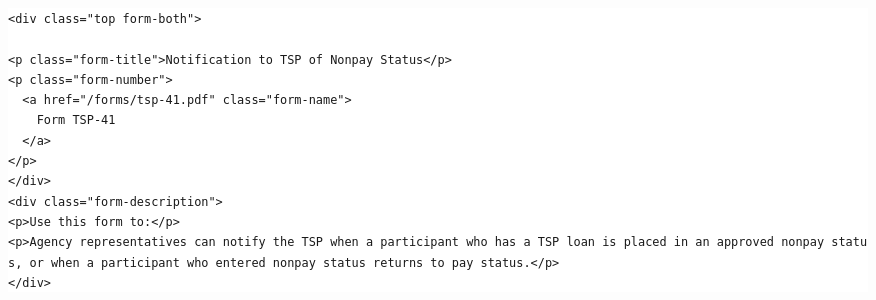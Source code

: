 <div class="usa-grid-full">  

















<div class="usa-width-one-half ">
  <div class="item-frame">

    <div class="top form-both">

    <p class="form-title">Notification to TSP of Nonpay Status</p>
    <p class="form-number">
      <a href="/forms/tsp-41.pdf" class="form-name">
        Form TSP-41
      </a>
    </p>
    </div>
    <div class="form-description">
    <p>Use this form to:</p>
    <p>Agency representatives can notify the TSP when a participant who has a TSP loan is placed in an approved nonpay status, or when a participant who entered nonpay status returns to pay status.</p>
    </div>
  </div> 
</div> 








































